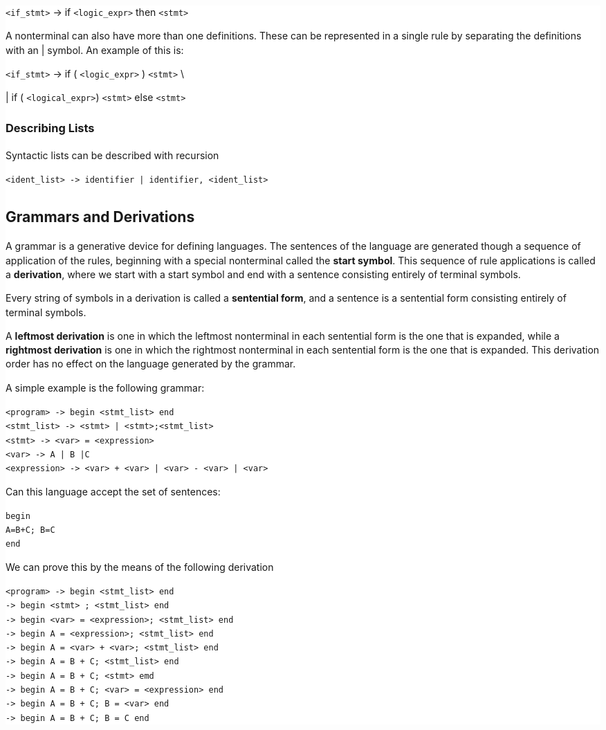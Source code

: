 `<if_stmt>` $\rightarrow$ if `<logic_expr>` then `<stmt>`

A nonterminal can also have more than one definitions. These can be represented in a single rule by separating the definitions with an | symbol. An example of this is:

`<if_stmt>` $\rightarrow$ if ( `<logic_expr>` ) `<stmt>` \\

 | if ( `<logical_expr>`) `<stmt>` else `<stmt>`

### Describing Lists

Syntactic lists can be described with recursion

    <ident_list> -> identifier | identifier, <ident_list>


## Grammars and Derivations

A grammar is a generative device for defining languages. The sentences of the language are generated though a sequence of application of the rules, beginning with a special nonterminal called the **start symbol**. This sequence of rule applications is called a **derivation**, where we start with a start symbol and end with a sentence consisting entirely of terminal symbols.

Every string of symbols in a derivation is called a **sentential form**, and a sentence is a sentential form consisting entirely of terminal symbols.

A **leftmost derivation** is one in which the leftmost nonterminal in each sentential form is the one that is expanded, while a **rightmost derivation** is one in which the rightmost nonterminal in each sentential form is the one that is expanded. This derivation order has no effect on the language generated by the grammar.

A simple example is the following grammar:

    <program> -> begin <stmt_list> end
    <stmt_list> -> <stmt> | <stmt>;<stmt_list>
    <stmt> -> <var> = <expression>
    <var> -> A | B |C
    <expression> -> <var> + <var> | <var> - <var> | <var>

Can this language accept the set of sentences:

    begin
    A=B+C; B=C
    end

We can prove this by the means of the following derivation

    <program> -> begin <stmt_list> end
    -> begin <stmt> ; <stmt_list> end
    -> begin <var> = <expression>; <stmt_list> end
    -> begin A = <expression>; <stmt_list> end
    -> begin A = <var> + <var>; <stmt_list> end
    -> begin A = B + C; <stmt_list> end
    -> begin A = B + C; <stmt> emd
    -> begin A = B + C; <var> = <expression> end
    -> begin A = B + C; B = <var> end
    -> begin A = B + C; B = C end

